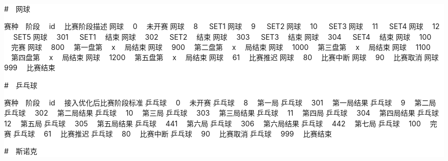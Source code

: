
#　网球

赛种　阶段　 id 　比赛阶段描述
网球　 0 　未开赛
网球　 8 　 SET1
网球　 9 　 SET2
网球　 10 　 SET3
网球　 11 　 SET4
网球　 12 　 SET5
网球　 301 　 SET1 　结束
网球　 302 　 SET2 　结束
网球　 303 　 SET3 　结束
网球　 304 　 SET4 　结束
网球　 100 　完赛
网球　 800 　第一盘第　 x 　局结束
网球　 900 　第二盘第　 x 　局结束
网球　 1000 　第三盘第　 x 　局结束
网球　 1100 　第四盘第　 x 　局结束
网球　 1200 　第五盘第　 x 　局结束
网球　 61 　比赛推迟
网球　 80 　比赛中断
网球　 90 　比赛取消
网球　 999 　比赛结束

#　乒乓球

赛种　阶段　 id 　接入优化后比赛阶段标准
乒乓球　 0 　未开赛
乒乓球　 8 　第一局
乒乓球　 301 　第一局结果
乒乓球　 9 　第二局
乒乓球　 302 　第二局结果
乒乓球　 10 　第三局
乒乓球　 303 　第三局结果
乒乓球　 11 　第四局
乒乓球　 304 　第四局结果
乒乓球　 12 　第五局
乒乓球　 305 　第五局结果
乒乓球　 441 　第六局
乒乓球　 306 　第六局结果
乒乓球　 442 　第七局
乒乓球　 100 　完赛
乒乓球　 61 　比赛推迟
乒乓球　 80 　比赛中断
乒乓球　 90 　比赛取消
乒乓球　 999 　比赛结束

#　斯诺克
